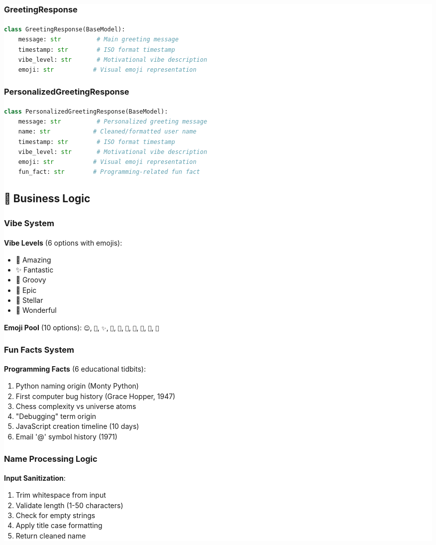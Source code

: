 ### GreetingResponse
```python
class GreetingResponse(BaseModel):
    message: str          # Main greeting message
    timestamp: str        # ISO format timestamp
    vibe_level: str       # Motivational vibe description
    emoji: str           # Visual emoji representation
```

### PersonalizedGreetingResponse
```python
class PersonalizedGreetingResponse(BaseModel):
    message: str          # Personalized greeting message
    name: str            # Cleaned/formatted user name
    timestamp: str        # ISO format timestamp
    vibe_level: str       # Motivational vibe description
    emoji: str           # Visual emoji representation
    fun_fact: str        # Programming-related fun fact
```

## 🎨 Business Logic

### Vibe System
**Vibe Levels** (6 options with emojis):
- 🌟 Amazing
- ✨ Fantastic  
- 🎵 Groovy
- 🚀 Epic
- 💫 Stellar
- 🎉 Wonderful

**Emoji Pool** (10 options):
`😊`, `🎉`, `✨`, `🌟`, `🎵`, `🚀`, `💫`, `🎊`, `🌈`, `🎯`

### Fun Facts System
**Programming Facts** (6 educational tidbits):
1. Python naming origin (Monty Python)
2. First computer bug history (Grace Hopper, 1947)
3. Chess complexity vs universe atoms
4. "Debugging" term origin
5. JavaScript creation timeline (10 days)
6. Email '@' symbol history (1971)

### Name Processing Logic
**Input Sanitization**:
1. Trim whitespace from input
2. Validate length (1-50 characters)
3. Check for empty strings
4. Apply title case formatting
5. Return cleaned name
